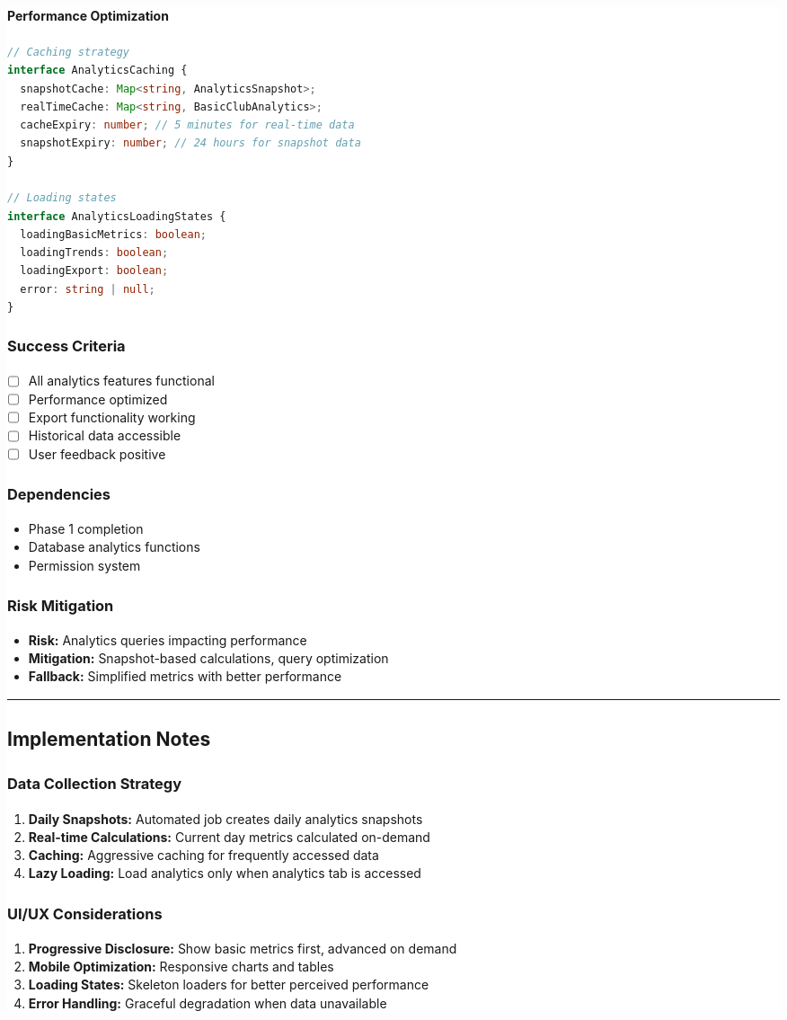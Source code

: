 #### Performance Optimization
```typescript
// Caching strategy
interface AnalyticsCaching {
  snapshotCache: Map<string, AnalyticsSnapshot>;
  realTimeCache: Map<string, BasicClubAnalytics>;
  cacheExpiry: number; // 5 minutes for real-time data
  snapshotExpiry: number; // 24 hours for snapshot data
}

// Loading states
interface AnalyticsLoadingStates {
  loadingBasicMetrics: boolean;
  loadingTrends: boolean;
  loadingExport: boolean;
  error: string | null;
}
```

### Success Criteria
- [ ] All analytics features functional
- [ ] Performance optimized
- [ ] Export functionality working
- [ ] Historical data accessible
- [ ] User feedback positive

### Dependencies
- Phase 1 completion
- Database analytics functions
- Permission system

### Risk Mitigation
- **Risk:** Analytics queries impacting performance
- **Mitigation:** Snapshot-based calculations, query optimization
- **Fallback:** Simplified metrics with better performance

---

## Implementation Notes

### Data Collection Strategy
1. **Daily Snapshots:** Automated job creates daily analytics snapshots
2. **Real-time Calculations:** Current day metrics calculated on-demand
3. **Caching:** Aggressive caching for frequently accessed data
4. **Lazy Loading:** Load analytics only when analytics tab is accessed

### UI/UX Considerations
1. **Progressive Disclosure:** Show basic metrics first, advanced on demand
2. **Mobile Optimization:** Responsive charts and tables
3. **Loading States:** Skeleton loaders for better perceived performance
4. **Error Handling:** Graceful degradation when data unavailable
